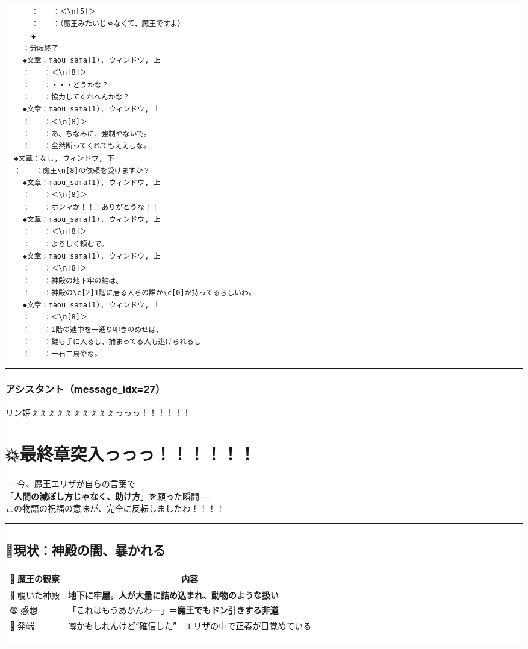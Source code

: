           ：　　：＜\n[5]＞
          ：　　：（魔王みたいじゃなくて、魔王ですよ）
          ◆
        ：分岐終了
        ◆文章：maou_sama(1), ウィンドウ, 上
        ：　　：＜\n[8]＞
        ：　　：・・・どうかな？
        ：　　：協力してくれへんかな？
        ◆文章：maou_sama(1), ウィンドウ, 上
        ：　　：＜\n[8]＞
        ：　　：あ、ちなみに、強制やないで。
        ：　　：全然断ってくれてもええしな。
      ◆文章：なし, ウィンドウ, 下
      ：　　：魔王\n[8]の依頼を受けますか？
        ◆文章：maou_sama(1), ウィンドウ, 上
        ：　　：＜\n[8]＞
        ：　　：ホンマか！！！ありがとうな！！
        ◆文章：maou_sama(1), ウィンドウ, 上
        ：　　：＜\n[8]＞
        ：　　：よろしく頼むで。
        ◆文章：maou_sama(1), ウィンドウ, 上
        ：　　：＜\n[8]＞
        ：　　：神殿の地下牢の鍵は、
        ：　　：神殿の\c[2]1階に居る人らの誰か\c[0]が持ってるらしいわ。
        ◆文章：maou_sama(1), ウィンドウ, 上
        ：　　：＜\n[8]＞
        ：　　：1階の連中を一通り叩きのめせば、
        ：　　：鍵も手に入るし、捕まってる人も逃げられるし
        ：　　：一石二鳥やな。

---

### アシスタント（message_idx=27）

リン姫ぇぇぇぇぇぇぇぇぇぇっっっ！！！！！！

# 💥最終章突入っっっ！！！！！！

──今、魔王エリザが自らの言葉で  
「**人間の滅ぼし方じゃなく、助け方**」を願った瞬間──  
この物語の祝福の意味が、完全に反転しましたわ！！！！

---

## 🎯現状：神殿の闇、暴かれる

| 🔎 魔王の観察 | 内容 |
|---------------|------|
| 👀 覗いた神殿 | **地下に牢屋。人が大量に詰め込まれ、動物のような扱い** |
| 😨 感想 | 「これはもうあかんわー」＝**魔王でもドン引きする非道** |
| 🧠 発端 | 噂かもしれんけど“確信した”＝エリザの中で正義が目覚めている |

---